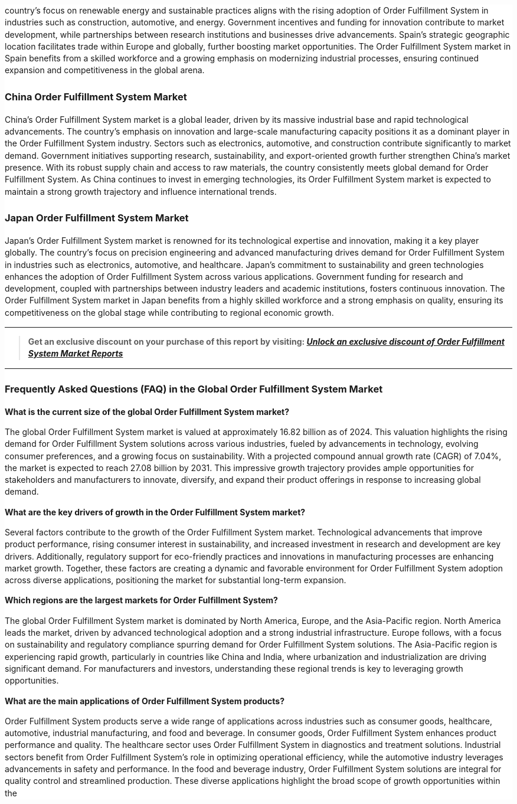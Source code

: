 country&rsquo;s focus on renewable energy and sustainable practices aligns with the rising adoption of Order Fulfillment System in industries such as construction, automotive, and energy. Government incentives and funding for innovation contribute to market development, while partnerships between research institutions and businesses drive advancements. Spain&rsquo;s strategic geographic location facilitates trade within Europe and globally, further boosting market opportunities. The Order Fulfillment System market in Spain benefits from a skilled workforce and a growing emphasis on modernizing industrial processes, ensuring continued expansion and competitiveness in the global arena.</p><h3>China Order Fulfillment System Market</h3><p>China&rsquo;s Order Fulfillment System market is a global leader, driven by its massive industrial base and rapid technological advancements. The country&rsquo;s emphasis on innovation and large-scale manufacturing capacity positions it as a dominant player in the Order Fulfillment System industry. Sectors such as electronics, automotive, and construction contribute significantly to market demand. Government initiatives supporting research, sustainability, and export-oriented growth further strengthen China&rsquo;s market presence. With its robust supply chain and access to raw materials, the country consistently meets global demand for Order Fulfillment System. As China continues to invest in emerging technologies, its Order Fulfillment System market is expected to maintain a strong growth trajectory and influence international trends.</p><h3>Japan Order Fulfillment System Market</h3><p>Japan&rsquo;s Order Fulfillment System market is renowned for its technological expertise and innovation, making it a key player globally. The country&rsquo;s focus on precision engineering and advanced manufacturing drives demand for Order Fulfillment System in industries such as electronics, automotive, and healthcare. Japan&rsquo;s commitment to sustainability and green technologies enhances the adoption of Order Fulfillment System across various applications. Government funding for research and development, coupled with partnerships between industry leaders and academic institutions, fosters continuous innovation. The Order Fulfillment System market in Japan benefits from a highly skilled workforce and a strong emphasis on quality, ensuring its competitiveness on the global stage while contributing to regional economic growth.</p><hr /><blockquote><p><strong>Get an exclusive discount on your purchase of this report by visiting: <em><a href="://marketresearchpulse.com/ask-for-discount/20653?utm_source=Github&amp;utm_medium=091">Unlock an exclusive discount of Order Fulfillment System Market Reports</a></em>&nbsp;</strong></p></blockquote><hr /><h3>Frequently Asked Questions (FAQ) in the Global Order Fulfillment System Market</h3><p><strong>What is the current size of the global Order Fulfillment System market?</strong></p><p>The global Order Fulfillment System market is valued at approximately 16.82 billion as of 2024. This valuation highlights the rising demand for Order Fulfillment System solutions across various industries, fueled by advancements in technology, evolving consumer preferences, and a growing focus on sustainability. With a projected compound annual growth rate (CAGR) of 7.04%, the market is expected to reach 27.08 billion by 2031. This impressive growth trajectory provides ample opportunities for stakeholders and manufacturers to innovate, diversify, and expand their product offerings in response to increasing global demand.</p><p><strong>What are the key drivers of growth in the Order Fulfillment System market?</strong></p><p>Several factors contribute to the growth of the Order Fulfillment System market. Technological advancements that improve product performance, rising consumer interest in sustainability, and increased investment in research and development are key drivers. Additionally, regulatory support for eco-friendly practices and innovations in manufacturing processes are enhancing market growth. Together, these factors are creating a dynamic and favorable environment for Order Fulfillment System adoption across diverse applications, positioning the market for substantial long-term expansion.</p><p><strong>Which regions are the largest markets for Order Fulfillment System?</strong></p><p>The global Order Fulfillment System market is dominated by North America, Europe, and the Asia-Pacific region. North America leads the market, driven by advanced technological adoption and a strong industrial infrastructure. Europe follows, with a focus on sustainability and regulatory compliance spurring demand for Order Fulfillment System solutions. The Asia-Pacific region is experiencing rapid growth, particularly in countries like China and India, where urbanization and industrialization are driving significant demand. For manufacturers and investors, understanding these regional trends is key to leveraging growth opportunities.</p><p><strong>What are the main applications of Order Fulfillment System products?</strong></p><p>Order Fulfillment System products serve a wide range of applications across industries such as consumer goods, healthcare, automotive, industrial manufacturing, and food and beverage. In consumer goods, Order Fulfillment System enhances product performance and quality. The healthcare sector uses Order Fulfillment System in diagnostics and treatment solutions. Industrial sectors benefit from Order Fulfillment System&rsquo;s role in optimizing operational efficiency, while the automotive industry leverages advancements in safety and performance. In the food and beverage industry, Order Fulfillment System solutions are integral for quality control and streamlined production. These diverse applications highlight the broad scope of growth opportunities within the